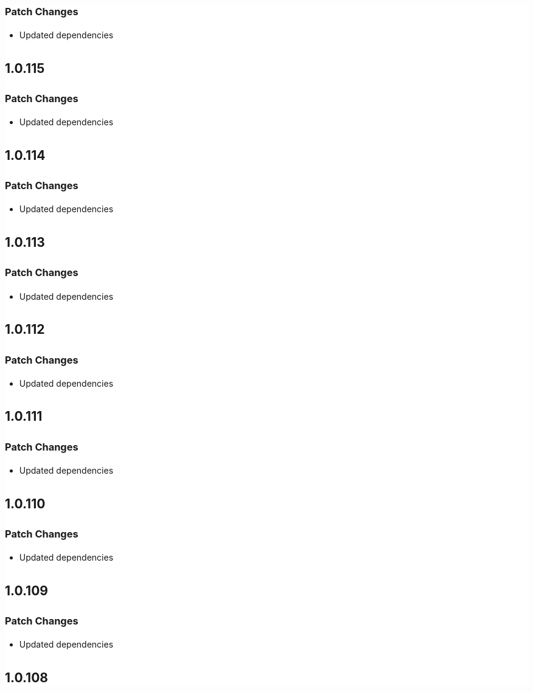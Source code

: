 ### Patch Changes

- Updated dependencies

## 1.0.115

### Patch Changes

- Updated dependencies

## 1.0.114

### Patch Changes

- Updated dependencies

## 1.0.113

### Patch Changes

- Updated dependencies

## 1.0.112

### Patch Changes

- Updated dependencies

## 1.0.111

### Patch Changes

- Updated dependencies

## 1.0.110

### Patch Changes

- Updated dependencies

## 1.0.109

### Patch Changes

- Updated dependencies

## 1.0.108
